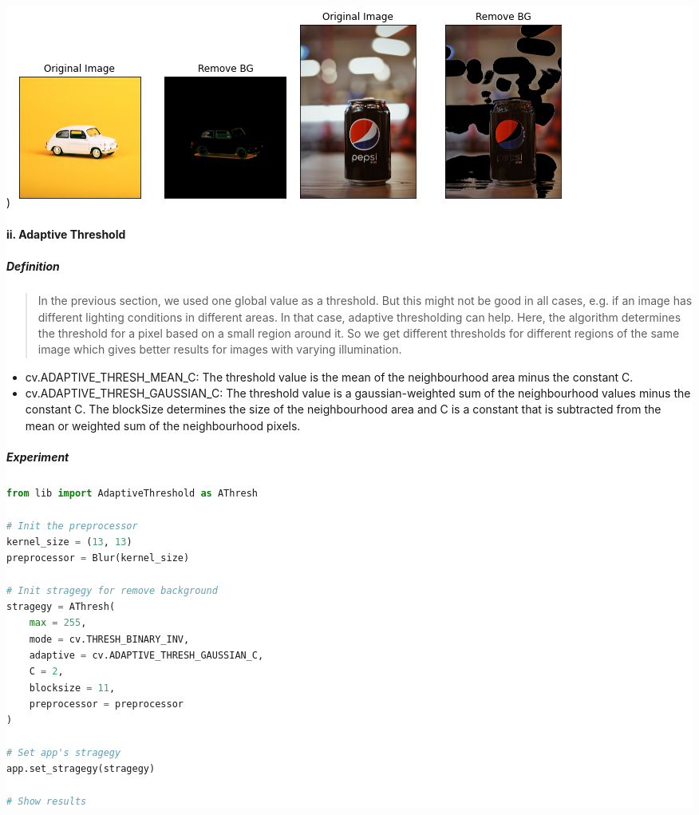 )![png](Remove_Background/remove_bg_markdown/output_14_5.png)![png](Remove_Background/remove_bg_markdown/output_14_6.png)

#### ii. Adaptive Threshold

##### Definition

> In the previous section, we used one global value as a threshold. But this might not be good in all cases, e.g. if an image has different lighting conditions in different areas. In that case, adaptive thresholding can help. Here, the algorithm determines the threshold for a pixel based on a small region around it. So we get different thresholds for different regions of the same image which gives better results for images with varying illumination.
 - cv.ADAPTIVE_THRESH_MEAN_C: The threshold value is the mean of the    neighbourhood area minus the constant C.
 - cv.ADAPTIVE_THRESH_GAUSSIAN_C: The threshold value is a gaussian-weighted sum of the neighbourhood values minus the constant C.
The blockSize determines the size of the neighbourhood area and C is a constant that is subtracted from the mean or weighted sum of the neighbourhood pixels.

##### Experiment


```python
from lib import AdaptiveThreshold as AThresh

# Init the preprocessor
kernel_size = (13, 13)
preprocessor = Blur(kernel_size)

# Init stragegy for remove background
stragegy = AThresh(
    max = 255, 
    mode = cv.THRESH_BINARY_INV,
    adaptive = cv.ADAPTIVE_THRESH_GAUSSIAN_C,
    C = 2,
    blocksize = 11,
    preprocessor = preprocessor    
)

# Set app's stragegy
app.set_stragegy(stragegy)

# Show results
```